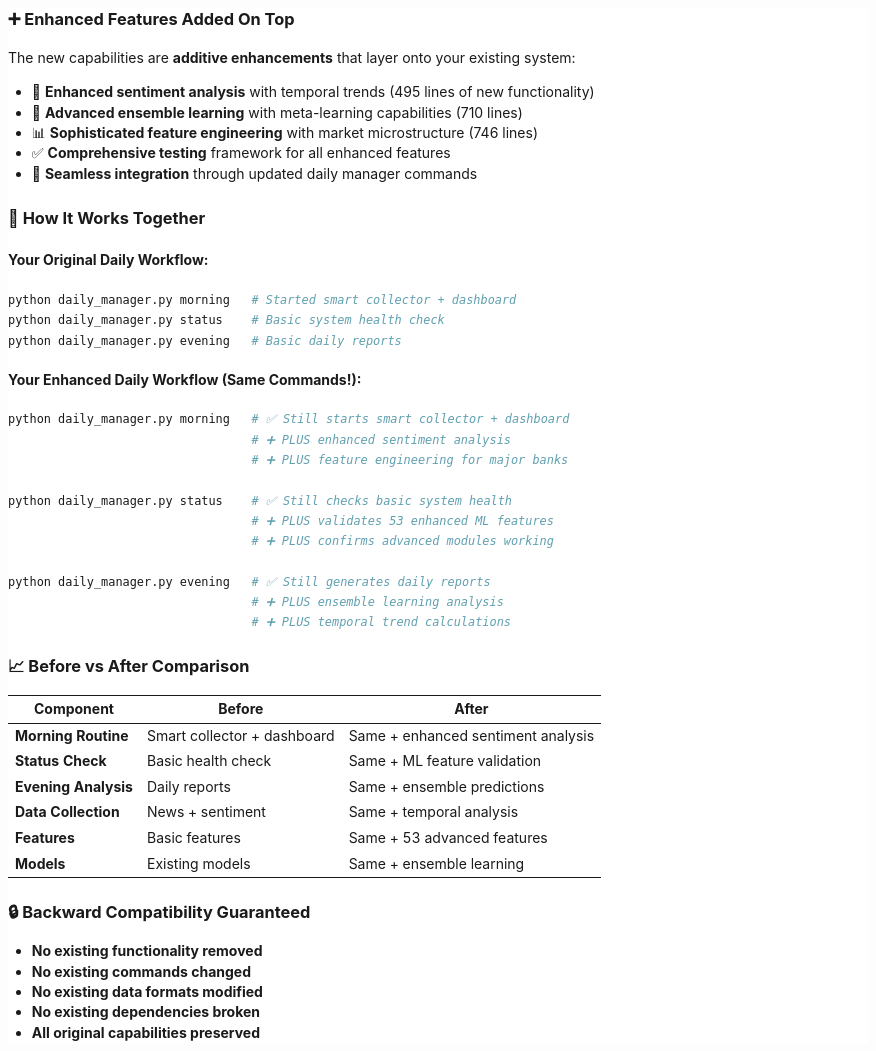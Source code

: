 ### ➕ **Enhanced Features Added On Top**
The new capabilities are **additive enhancements** that layer onto your existing system:
- 🧠 **Enhanced sentiment analysis** with temporal trends (495 lines of new functionality)
- 🤖 **Advanced ensemble learning** with meta-learning capabilities (710 lines)
- 📊 **Sophisticated feature engineering** with market microstructure (746 lines)
- ✅ **Comprehensive testing** framework for all enhanced features
- 🔗 **Seamless integration** through updated daily manager commands

### 🎯 **How It Works Together**

#### **Your Original Daily Workflow:**
```bash
python daily_manager.py morning   # Started smart collector + dashboard
python daily_manager.py status    # Basic system health check
python daily_manager.py evening   # Basic daily reports
```

#### **Your Enhanced Daily Workflow (Same Commands!):**
```bash
python daily_manager.py morning   # ✅ Still starts smart collector + dashboard
                                  # ➕ PLUS enhanced sentiment analysis
                                  # ➕ PLUS feature engineering for major banks

python daily_manager.py status    # ✅ Still checks basic system health  
                                  # ➕ PLUS validates 53 enhanced ML features
                                  # ➕ PLUS confirms advanced modules working

python daily_manager.py evening   # ✅ Still generates daily reports
                                  # ➕ PLUS ensemble learning analysis
                                  # ➕ PLUS temporal trend calculations
```

### 📈 **Before vs After Comparison**

| Component | Before | After |
|-----------|--------|-------|
| **Morning Routine** | Smart collector + dashboard | Same + enhanced sentiment analysis |
| **Status Check** | Basic health check | Same + ML feature validation |
| **Evening Analysis** | Daily reports | Same + ensemble predictions |
| **Data Collection** | News + sentiment | Same + temporal analysis |
| **Features** | Basic features | Same + 53 advanced features |
| **Models** | Existing models | Same + ensemble learning |

### 🔒 **Backward Compatibility Guaranteed**
- **No existing functionality removed**
- **No existing commands changed** 
- **No existing data formats modified**
- **No existing dependencies broken**
- **All original capabilities preserved**
